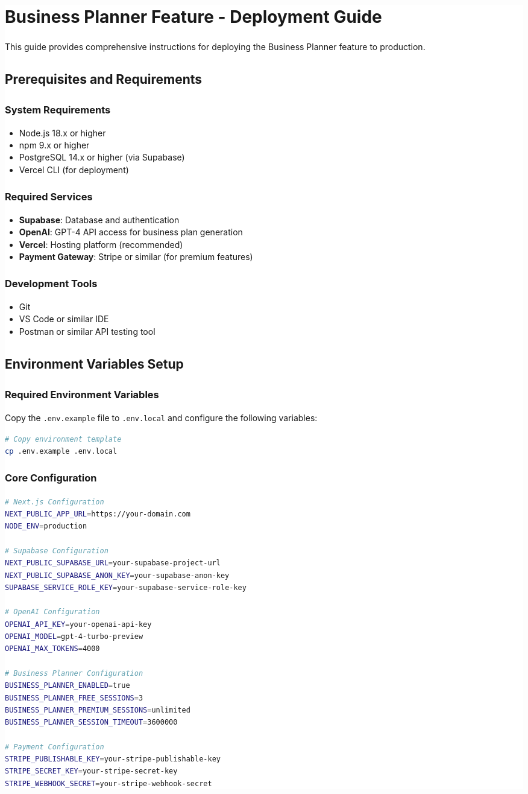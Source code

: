 # Business Planner Feature - Deployment Guide

This guide provides comprehensive instructions for deploying the Business Planner feature to production.

## Prerequisites and Requirements

### System Requirements
- Node.js 18.x or higher
- npm 9.x or higher
- PostgreSQL 14.x or higher (via Supabase)
- Vercel CLI (for deployment)

### Required Services
- **Supabase**: Database and authentication
- **OpenAI**: GPT-4 API access for business plan generation
- **Vercel**: Hosting platform (recommended)
- **Payment Gateway**: Stripe or similar (for premium features)

### Development Tools
- Git
- VS Code or similar IDE
- Postman or similar API testing tool

## Environment Variables Setup

### Required Environment Variables

Copy the `.env.example` file to `.env.local` and configure the following variables:

```bash
# Copy environment template
cp .env.example .env.local
```

### Core Configuration
```bash
# Next.js Configuration
NEXT_PUBLIC_APP_URL=https://your-domain.com
NODE_ENV=production

# Supabase Configuration
NEXT_PUBLIC_SUPABASE_URL=your-supabase-project-url
NEXT_PUBLIC_SUPABASE_ANON_KEY=your-supabase-anon-key
SUPABASE_SERVICE_ROLE_KEY=your-supabase-service-role-key

# OpenAI Configuration
OPENAI_API_KEY=your-openai-api-key
OPENAI_MODEL=gpt-4-turbo-preview
OPENAI_MAX_TOKENS=4000

# Business Planner Configuration
BUSINESS_PLANNER_ENABLED=true
BUSINESS_PLANNER_FREE_SESSIONS=3
BUSINESS_PLANNER_PREMIUM_SESSIONS=unlimited
BUSINESS_PLANNER_SESSION_TIMEOUT=3600000

# Payment Configuration
STRIPE_PUBLISHABLE_KEY=your-stripe-publishable-key
STRIPE_SECRET_KEY=your-stripe-secret-key
STRIPE_WEBHOOK_SECRET=your-stripe-webhook-secret
```